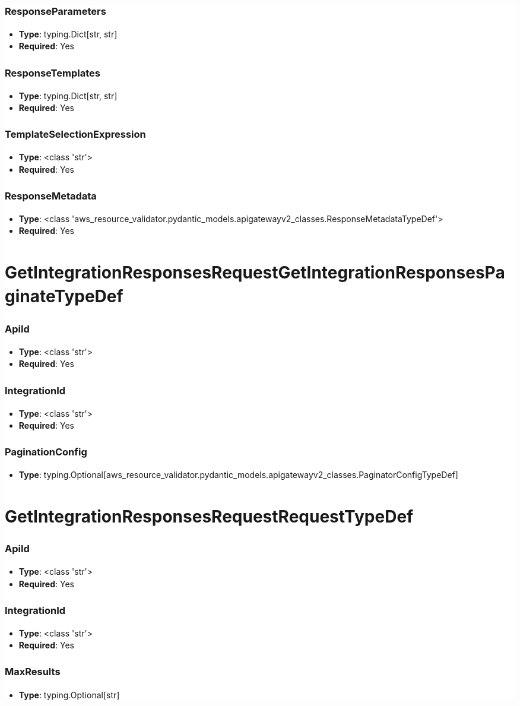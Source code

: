 ### ResponseParameters
- **Type**: typing.Dict[str, str]
- **Required**: Yes

### ResponseTemplates
- **Type**: typing.Dict[str, str]
- **Required**: Yes

### TemplateSelectionExpression
- **Type**: <class 'str'>
- **Required**: Yes

### ResponseMetadata
- **Type**: <class 'aws_resource_validator.pydantic_models.apigatewayv2_classes.ResponseMetadataTypeDef'>
- **Required**: Yes


# GetIntegrationResponsesRequestGetIntegrationResponsesPaginateTypeDef

### ApiId
- **Type**: <class 'str'>
- **Required**: Yes

### IntegrationId
- **Type**: <class 'str'>
- **Required**: Yes

### PaginationConfig
- **Type**: typing.Optional[aws_resource_validator.pydantic_models.apigatewayv2_classes.PaginatorConfigTypeDef]


# GetIntegrationResponsesRequestRequestTypeDef

### ApiId
- **Type**: <class 'str'>
- **Required**: Yes

### IntegrationId
- **Type**: <class 'str'>
- **Required**: Yes

### MaxResults
- **Type**: typing.Optional[str]
